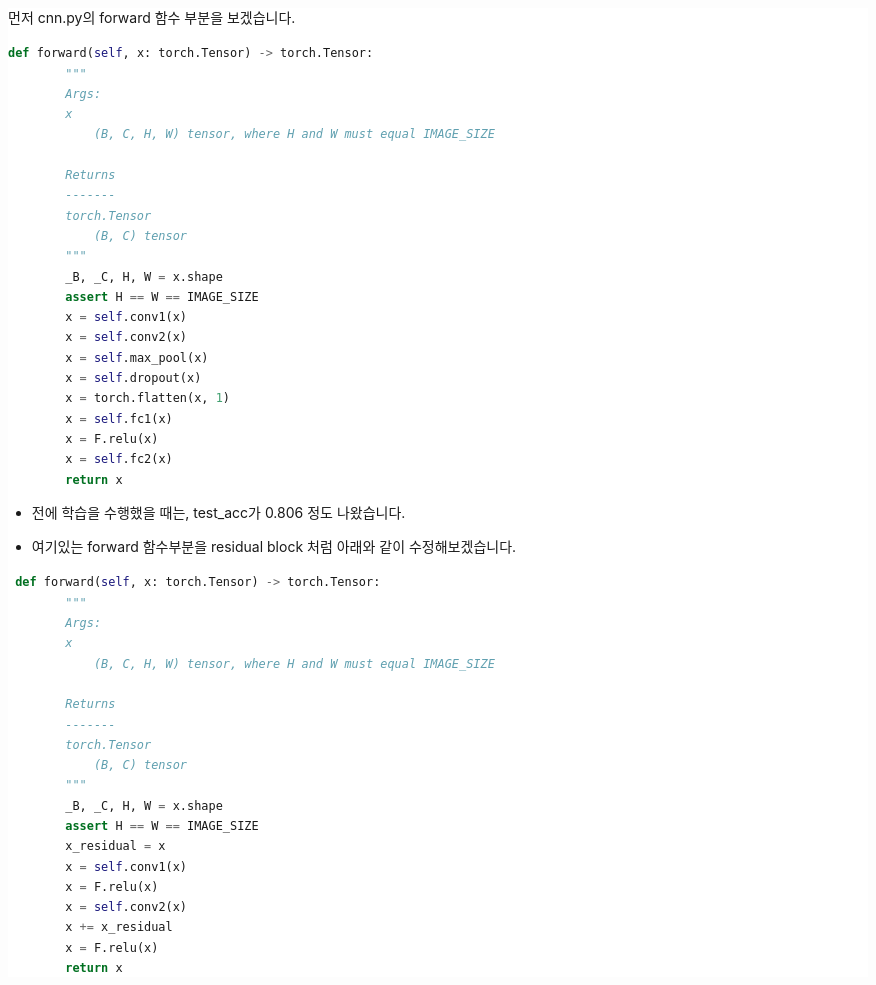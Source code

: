 






먼저 cnn.py의 forward 함수 부분을 보겠습니다. 

```python
def forward(self, x: torch.Tensor) -> torch.Tensor:
        """
        Args:
        x
            (B, C, H, W) tensor, where H and W must equal IMAGE_SIZE

        Returns
        -------
        torch.Tensor
            (B, C) tensor
        """
        _B, _C, H, W = x.shape
        assert H == W == IMAGE_SIZE
        x = self.conv1(x)
        x = self.conv2(x)
        x = self.max_pool(x)
        x = self.dropout(x)
        x = torch.flatten(x, 1)
        x = self.fc1(x)
        x = F.relu(x)
        x = self.fc2(x)
        return x
```

* 전에 학습을 수행했을 때는, test_acc가 0.806 정도 나왔습니다. 

* 여기있는 forward 함수부분을 residual block 처럼 아래와 같이 수정해보겠습니다. 



```python
 def forward(self, x: torch.Tensor) -> torch.Tensor:
        """
        Args:
        x
            (B, C, H, W) tensor, where H and W must equal IMAGE_SIZE

        Returns
        -------
        torch.Tensor
            (B, C) tensor
        """
        _B, _C, H, W = x.shape
        assert H == W == IMAGE_SIZE
        x_residual = x 
        x = self.conv1(x)
        x = F.relu(x)
        x = self.conv2(x)
        x += x_residual 
        x = F.relu(x)
        return x
```
